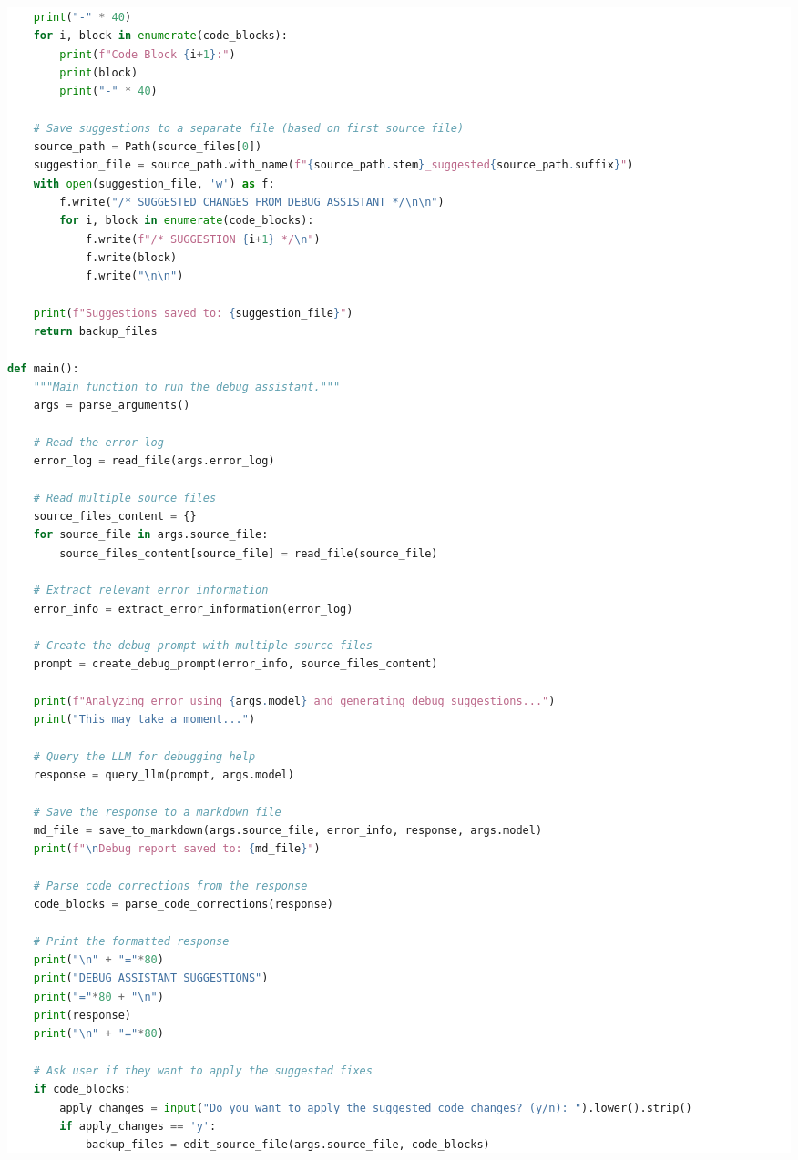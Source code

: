 ````python
    print("-" * 40)
    for i, block in enumerate(code_blocks):
        print(f"Code Block {i+1}:")
        print(block)
        print("-" * 40)
    
    # Save suggestions to a separate file (based on first source file)
    source_path = Path(source_files[0])
    suggestion_file = source_path.with_name(f"{source_path.stem}_suggested{source_path.suffix}")
    with open(suggestion_file, 'w') as f:
        f.write("/* SUGGESTED CHANGES FROM DEBUG ASSISTANT */\n\n")
        for i, block in enumerate(code_blocks):
            f.write(f"/* SUGGESTION {i+1} */\n")
            f.write(block)
            f.write("\n\n")
    
    print(f"Suggestions saved to: {suggestion_file}")
    return backup_files

def main():
    """Main function to run the debug assistant."""
    args = parse_arguments()
    
    # Read the error log
    error_log = read_file(args.error_log)
    
    # Read multiple source files
    source_files_content = {}
    for source_file in args.source_file:
        source_files_content[source_file] = read_file(source_file)
    
    # Extract relevant error information
    error_info = extract_error_information(error_log)
    
    # Create the debug prompt with multiple source files
    prompt = create_debug_prompt(error_info, source_files_content)
    
    print(f"Analyzing error using {args.model} and generating debug suggestions...")
    print("This may take a moment...")
    
    # Query the LLM for debugging help
    response = query_llm(prompt, args.model)
    
    # Save the response to a markdown file
    md_file = save_to_markdown(args.source_file, error_info, response, args.model)
    print(f"\nDebug report saved to: {md_file}")
    
    # Parse code corrections from the response
    code_blocks = parse_code_corrections(response)
    
    # Print the formatted response
    print("\n" + "="*80)
    print("DEBUG ASSISTANT SUGGESTIONS")
    print("="*80 + "\n")
    print(response)
    print("\n" + "="*80)
    
    # Ask user if they want to apply the suggested fixes
    if code_blocks:
        apply_changes = input("Do you want to apply the suggested code changes? (y/n): ").lower().strip()
        if apply_changes == 'y':
            backup_files = edit_source_file(args.source_file, code_blocks)
````